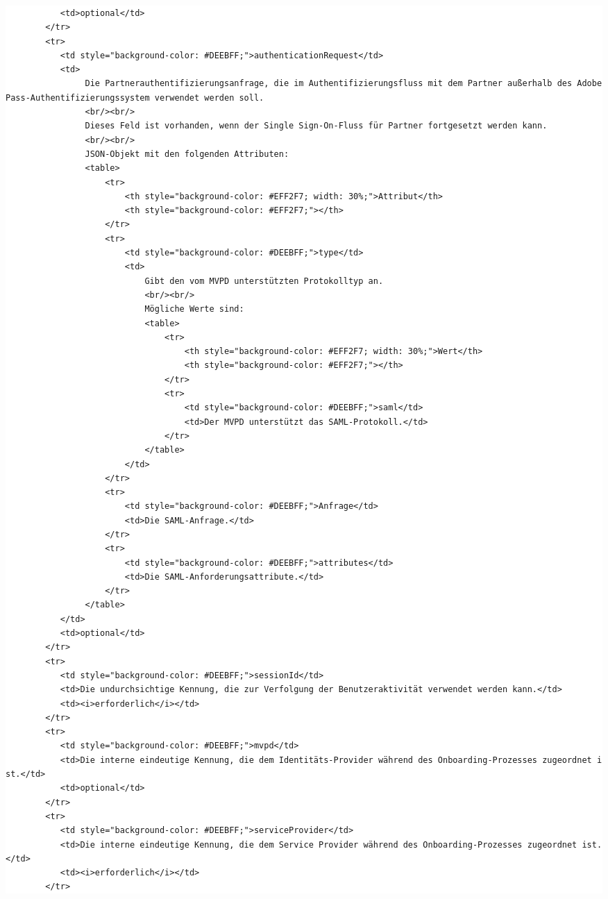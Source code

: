                <td>optional</td>
            </tr>
            <tr>
               <td style="background-color: #DEEBFF;">authenticationRequest</td>
               <td>
                    Die Partnerauthentifizierungsanfrage, die im Authentifizierungsfluss mit dem Partner außerhalb des Adobe Pass-Authentifizierungssystem verwendet werden soll.
                    <br/><br/>
                    Dieses Feld ist vorhanden, wenn der Single Sign-On-Fluss für Partner fortgesetzt werden kann.
                    <br/><br/>
                    JSON-Objekt mit den folgenden Attributen:
                    <table>
                        <tr>
                            <th style="background-color: #EFF2F7; width: 30%;">Attribut</th>
                            <th style="background-color: #EFF2F7;"></th>
                        </tr>
                        <tr>
                            <td style="background-color: #DEEBFF;">type</td>
                            <td>
                                Gibt den vom MVPD unterstützten Protokolltyp an.
                                <br/><br/>
                                Mögliche Werte sind:
                                <table>
                                    <tr>
                                        <th style="background-color: #EFF2F7; width: 30%;">Wert</th>
                                        <th style="background-color: #EFF2F7;"></th>
                                    </tr>
                                    <tr>
                                        <td style="background-color: #DEEBFF;">saml</td>
                                        <td>Der MVPD unterstützt das SAML-Protokoll.</td>
                                    </tr>
                                </table>
                            </td>
                        </tr>
                        <tr>
                            <td style="background-color: #DEEBFF;">Anfrage</td>
                            <td>Die SAML-Anfrage.</td>
                        </tr>
                        <tr>
                            <td style="background-color: #DEEBFF;">attributes</td>
                            <td>Die SAML-Anforderungsattribute.</td>
                        </tr>
                    </table>
               </td>
               <td>optional</td>
            </tr>
            <tr>
               <td style="background-color: #DEEBFF;">sessionId</td>
               <td>Die undurchsichtige Kennung, die zur Verfolgung der Benutzeraktivität verwendet werden kann.</td>
               <td><i>erforderlich</i></td>
            </tr>
            <tr>
               <td style="background-color: #DEEBFF;">mvpd</td>
               <td>Die interne eindeutige Kennung, die dem Identitäts-Provider während des Onboarding-Prozesses zugeordnet ist.</td>
               <td>optional</td>
            </tr>
            <tr>
               <td style="background-color: #DEEBFF;">serviceProvider</td>
               <td>Die interne eindeutige Kennung, die dem Service Provider während des Onboarding-Prozesses zugeordnet ist.</td>
               <td><i>erforderlich</i></td>
            </tr>